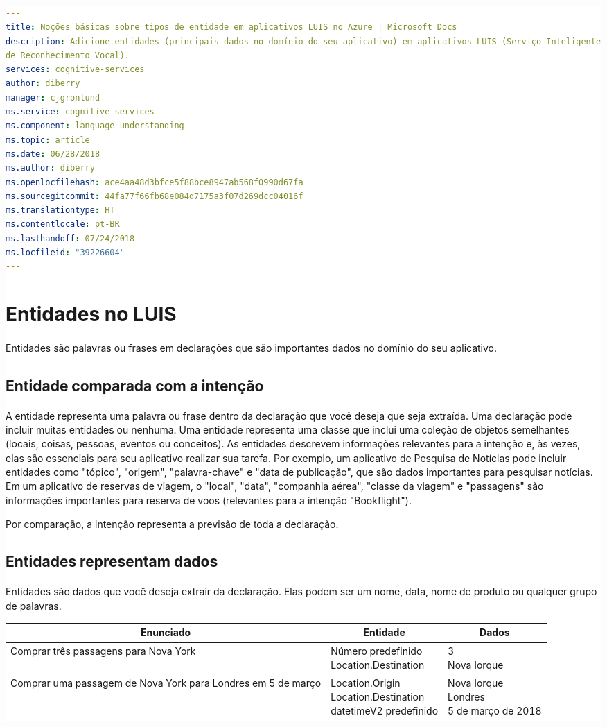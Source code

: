 ```yaml
---
title: Noções básicas sobre tipos de entidade em aplicativos LUIS no Azure | Microsoft Docs
description: Adicione entidades (principais dados no domínio do seu aplicativo) em aplicativos LUIS (Serviço Inteligente de Reconhecimento Vocal).
services: cognitive-services
author: diberry
manager: cjgronlund
ms.service: cognitive-services
ms.component: language-understanding
ms.topic: article
ms.date: 06/28/2018
ms.author: diberry
ms.openlocfilehash: ace4aa48d3bfce5f88bce8947ab568f0990d67fa
ms.sourcegitcommit: 44fa77f66fb68e084d7175a3f07d269dcc04016f
ms.translationtype: HT
ms.contentlocale: pt-BR
ms.lasthandoff: 07/24/2018
ms.locfileid: "39226604"
---
```

# <a name="entities-in-luis"></a>Entidades no LUIS

Entidades são palavras ou frases em declarações que são importantes dados no domínio do seu aplicativo.

## <a name="entity-compared-to-intent"></a>Entidade comparada com a intenção
A entidade representa uma palavra ou frase dentro da declaração que você deseja que seja extraída. Uma declaração pode incluir muitas entidades ou nenhuma. Uma entidade representa uma classe que inclui uma coleção de objetos semelhantes (locais, coisas, pessoas, eventos ou conceitos). As entidades descrevem informações relevantes para a intenção e, às vezes, elas são essenciais para seu aplicativo realizar sua tarefa. Por exemplo, um aplicativo de Pesquisa de Notícias pode incluir entidades como "tópico", "origem", "palavra-chave" e "data de publicação", que são dados importantes para pesquisar notícias. Em um aplicativo de reservas de viagem, o "local", "data", "companhia aérea", "classe da viagem" e "passagens" são informações importantes para reserva de voos (relevantes para a intenção "Bookflight").

Por comparação, a intenção representa a previsão de toda a declaração. 

## <a name="entities-represent-data"></a>Entidades representam dados
Entidades são dados que você deseja extrair da declaração. Elas podem ser um nome, data, nome de produto ou qualquer grupo de palavras. 

|Enunciado|Entidade|Dados|
|--|--|--|
|Comprar três passagens para Nova York|Número predefinido<br>Location.Destination|3<br>Nova Iorque|
|Comprar uma passagem de Nova York para Londres em 5 de março|Location.Origin<br>Location.Destination<br>datetimeV2 predefinido|Nova Iorque<br>Londres<br>5 de março de 2018|
